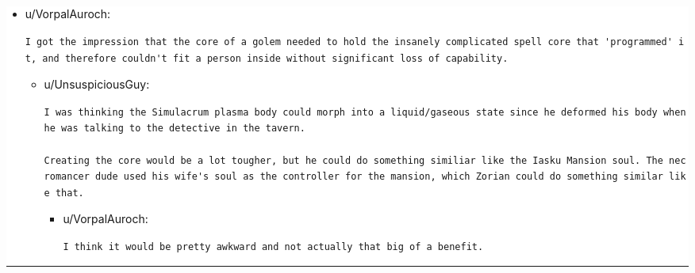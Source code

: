   - u/VorpalAuroch:
    ```
    I got the impression that the core of a golem needed to hold the insanely complicated spell core that 'programmed' it, and therefore couldn't fit a person inside without significant loss of capability.
    ```

    - u/UnsuspiciousGuy:
      ```
      I was thinking the Simulacrum plasma body could morph into a liquid/gaseous state since he deformed his body when he was talking to the detective in the tavern. 

      Creating the core would be a lot tougher, but he could do something similiar like the Iasku Mansion soul. The necromancer dude used his wife's soul as the controller for the mansion, which Zorian could do something similar like that.
      ```

      - u/VorpalAuroch:
        ```
        I think it would be pretty awkward and not actually that big of a benefit.
        ```

---

